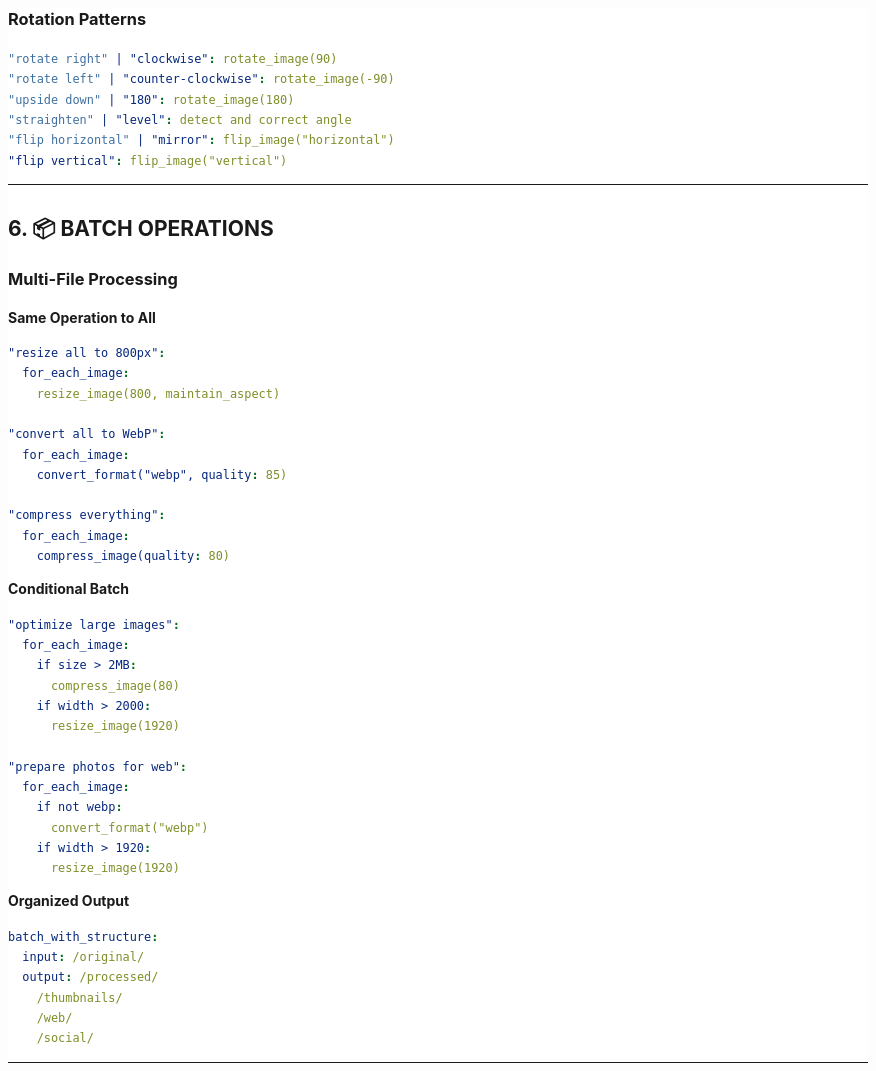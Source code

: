 ### Rotation Patterns

```yaml
"rotate right" | "clockwise": rotate_image(90)
"rotate left" | "counter-clockwise": rotate_image(-90)
"upside down" | "180": rotate_image(180)
"straighten" | "level": detect and correct angle
"flip horizontal" | "mirror": flip_image("horizontal")
"flip vertical": flip_image("vertical")
```

---

## 6. 📦 BATCH OPERATIONS

### Multi-File Processing

**Same Operation to All**
```yaml
"resize all to 800px":
  for_each_image:
    resize_image(800, maintain_aspect)

"convert all to WebP":
  for_each_image:
    convert_format("webp", quality: 85)

"compress everything":
  for_each_image:
    compress_image(quality: 80)
```

**Conditional Batch**
```yaml
"optimize large images":
  for_each_image:
    if size > 2MB:
      compress_image(80)
    if width > 2000:
      resize_image(1920)

"prepare photos for web":
  for_each_image:
    if not webp:
      convert_format("webp")
    if width > 1920:
      resize_image(1920)
```

**Organized Output**
```yaml
batch_with_structure:
  input: /original/
  output: /processed/
    /thumbnails/
    /web/
    /social/
```

---